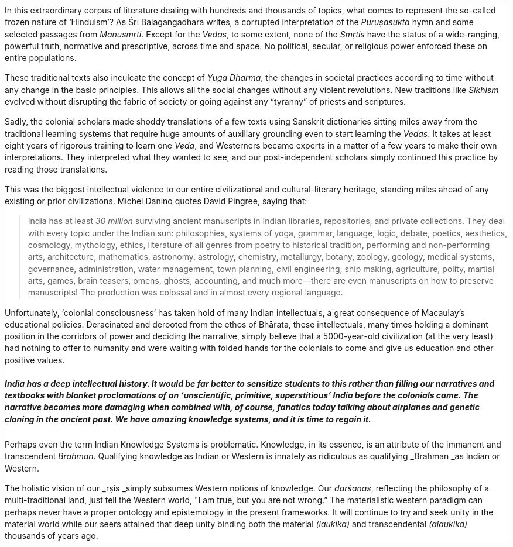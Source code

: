 In this extraordinary corpus of literature dealing with hundreds and thousands of topics, what comes to represent the so-called frozen nature of ‘Hinduism’? As Śrī Balagangadhara writes, a corrupted interpretation of the _Puruṣasūkta_ hymn and some selected passages from _Manusmṛti_. Except for the _Vedas_, to some extent, none of the _Smṛtis_ have the status of a wide-ranging, powerful truth, normative and prescriptive, across time and space. No political, secular, or religious power enforced these on entire populations.

These traditional texts also inculcate the concept of _Yuga Dharma_, the changes in societal practices according to time without any change in the basic principles. This allows all the social changes without any violent revolutions. New traditions like _Sikhism_ evolved without disrupting the fabric of society or going against any “tyranny” of priests and scriptures.

Sadly, the colonial scholars made shoddy translations of a few texts using Sanskrit dictionaries sitting miles away from the traditional learning systems that require huge amounts of auxiliary grounding even to start learning the _Vedas_. It takes at least eight years of rigorous training to learn one _Veda_, and Westerners became experts in a matter of a few years to make their own interpretations. They interpreted what they wanted to see, and our post-independent scholars simply continued this practice by reading those translations.

This was the biggest intellectual violence to our entire civilizational and cultural-literary heritage, standing miles ahead of any existing or prior civilizations. Michel Danino quotes David Pingree, saying that:

> India has at least _30 million_ surviving ancient manuscripts in Indian libraries, repositories, and private collections. They deal with every topic under the Indian sun: philosophies, systems of yoga, grammar, language, logic, debate, poetics, aesthetics, cosmology, mythology, ethics, literature of all genres from poetry to historical tradition, performing and non-performing arts, architecture, mathematics, astronomy, astrology, chemistry, metallurgy, botany, zoology, geology, medical systems, governance, administration, water management, town planning, civil engineering, ship making, agriculture, polity, martial arts, games, brain teasers, omens, ghosts, accounting, and much more—there are even manuscripts on how to preserve manuscripts! The production was colossal and in almost every regional language.

Unfortunately, ‘colonial consciousness’ has taken hold of many Indian intellectuals, a great consequence of Macaulay’s educational policies. Deracinated and derooted from the ethos of Bhārata, these intellectuals, many times holding a dominant position in the corridors of power and deciding the narrative, simply believe that a 5000-year-old civilization (at the very least) had nothing to offer to humanity and were waiting with folded hands for the colonials to come and give us education and other positive values.

##### India has a deep intellectual history. It would be far better to sensitize students to this rather than filling our narratives and textbooks with blanket proclamations of an ‘unscientific, primitive, superstitious’ India before the colonials came. The narrative becomes more damaging when combined with, of course, fanatics today talking about airplanes and genetic cloning in the ancient past. We have amazing knowledge systems, and it is time to regain it.

Perhaps even the term Indian Knowledge Systems is problematic. Knowledge, in its essence, is an attribute of the immanent and transcendent _Brahman_. Qualifying knowledge as Indian or Western is innately as ridiculous as qualifying _Brahman _as Indian or Western.

The holistic vision of our _rṣis _simply subsumes Western notions of knowledge. Our _darśanas_, reflecting the philosophy of a multi-traditional land, just tell the Western world, "I am true, but you are not wrong.” The materialistic western paradigm can perhaps never have a proper ontology and epistemology in the present frameworks. It will continue to try and seek unity in the material world while our seers attained that deep unity binding both the material _(laukika)_ and transcendental _(alaukika)_ thousands of years ago.
